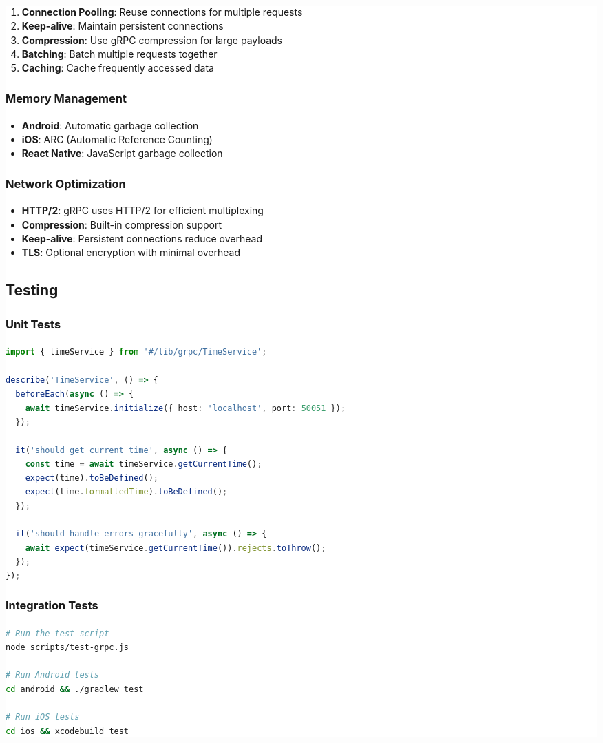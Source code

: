 1. **Connection Pooling**: Reuse connections for multiple requests
2. **Keep-alive**: Maintain persistent connections
3. **Compression**: Use gRPC compression for large payloads
4. **Batching**: Batch multiple requests together
5. **Caching**: Cache frequently accessed data

### Memory Management

- **Android**: Automatic garbage collection
- **iOS**: ARC (Automatic Reference Counting)
- **React Native**: JavaScript garbage collection

### Network Optimization

- **HTTP/2**: gRPC uses HTTP/2 for efficient multiplexing
- **Compression**: Built-in compression support
- **Keep-alive**: Persistent connections reduce overhead
- **TLS**: Optional encryption with minimal overhead

## Testing

### Unit Tests

```typescript
import { timeService } from '#/lib/grpc/TimeService';

describe('TimeService', () => {
  beforeEach(async () => {
    await timeService.initialize({ host: 'localhost', port: 50051 });
  });

  it('should get current time', async () => {
    const time = await timeService.getCurrentTime();
    expect(time).toBeDefined();
    expect(time.formattedTime).toBeDefined();
  });

  it('should handle errors gracefully', async () => {
    await expect(timeService.getCurrentTime()).rejects.toThrow();
  });
});
```

### Integration Tests

```bash
# Run the test script
node scripts/test-grpc.js

# Run Android tests
cd android && ./gradlew test

# Run iOS tests
cd ios && xcodebuild test
```
